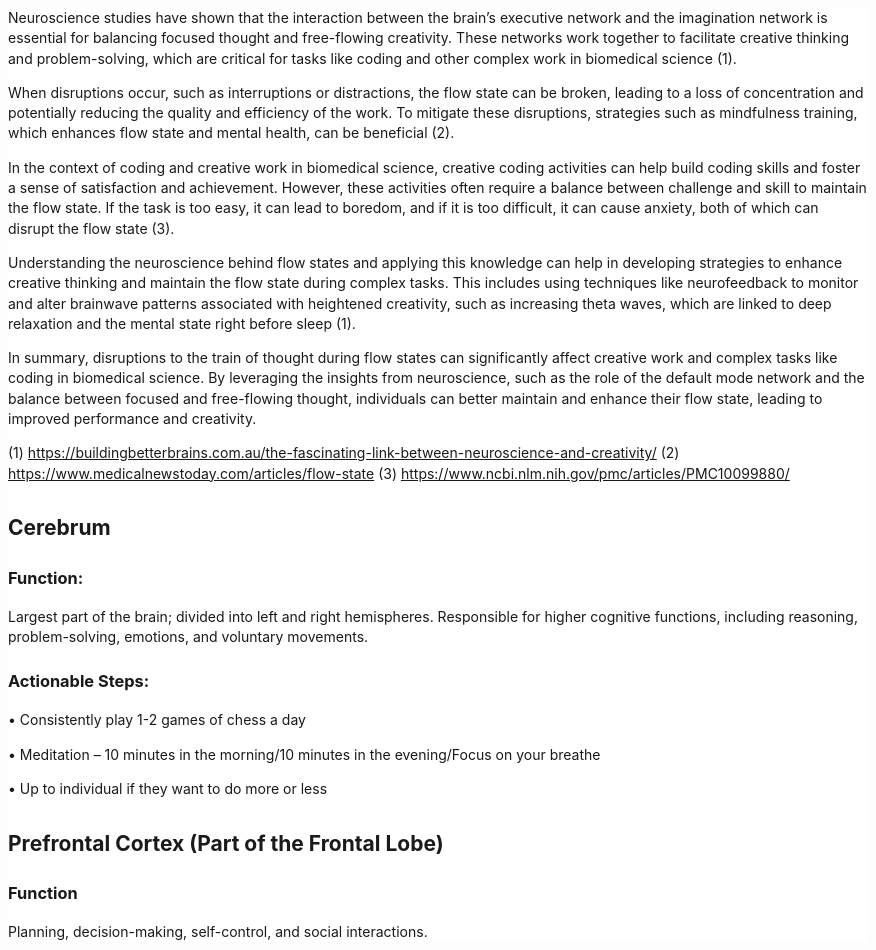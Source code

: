 Neuroscience studies have shown that the interaction between the brain’s executive network and the imagination network is essential for balancing focused thought and free-flowing creativity. These networks work together to facilitate creative thinking and problem-solving, which are critical for tasks like coding and other complex work in biomedical science (1).

When disruptions occur, such as interruptions or distractions, the flow state can be broken, leading to a loss of concentration and potentially reducing the quality and efficiency of the work. To mitigate these disruptions, strategies such as mindfulness training, which enhances flow state and mental health, can be beneficial (2).

In the context of coding and creative work in biomedical science, creative coding activities can help build coding skills and foster a sense of satisfaction and achievement. However, these activities often require a balance between challenge and skill to maintain the flow state. If the task is too easy, it can lead to boredom, and if it is too difficult, it can cause anxiety, both of which can disrupt the flow state (3).

Understanding the neuroscience behind flow states and applying this knowledge can help in developing strategies to enhance creative thinking and maintain the flow state during complex tasks. This includes using techniques like neurofeedback to monitor and alter brainwave patterns associated with heightened creativity, such as increasing theta waves, which are linked to deep relaxation and the mental state right before sleep (1).

In summary, disruptions to the train of thought during flow states can significantly affect creative work and complex tasks like coding in biomedical science. By leveraging the insights from neuroscience, such as the role of the default mode network and the balance between focused and free-flowing thought, individuals can better maintain and enhance their flow state, leading to improved performance and creativity.

(1) https://buildingbetterbrains.com.au/the-fascinating-link-between-neuroscience-and-creativity/ 
(2) https://www.medicalnewstoday.com/articles/flow-state 
(3) https://www.ncbi.nlm.nih.gov/pmc/articles/PMC10099880/ 


## Cerebrum

### Function:

Largest part of the brain; divided into left and right hemispheres.
Responsible for higher cognitive functions, including reasoning, problem-solving, emotions, and voluntary movements.

### Actionable Steps:

• Consistently play 1-2 games of chess a day

• Meditation – 10 minutes in the morning/10 minutes in the evening/Focus on your breathe

• Up to individual if they want to do more or less

## Prefrontal Cortex (Part of the Frontal Lobe)

### Function

Planning, decision-making, self-control, and social interactions.
